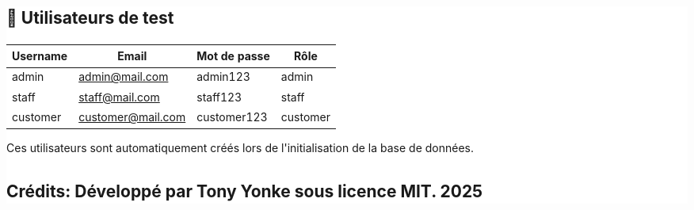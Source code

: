 ## 🔑 Utilisateurs de test

| Username | Email | Mot de passe | Rôle |
|----------|-------|-------------|------|
| admin | admin@mail.com | admin123 | admin |
| staff | staff@mail.com | staff123 | staff |
| customer | customer@mail.com | customer123 | customer |

Ces utilisateurs sont automatiquement créés lors de l'initialisation de la base de données.

## Crédits: Développé par Tony Yonke sous licence MIT. 2025

